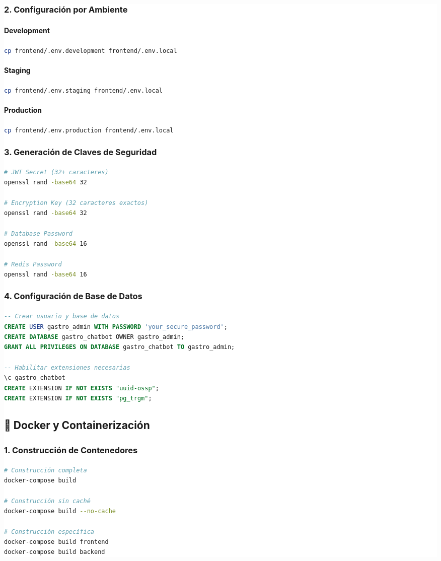 ### 2. Configuración por Ambiente

#### Development
```bash
cp frontend/.env.development frontend/.env.local
```

#### Staging
```bash
cp frontend/.env.staging frontend/.env.local
```

#### Production
```bash
cp frontend/.env.production frontend/.env.local
```

### 3. Generación de Claves de Seguridad

```bash
# JWT Secret (32+ caracteres)
openssl rand -base64 32

# Encryption Key (32 caracteres exactos)
openssl rand -base64 32

# Database Password
openssl rand -base64 16

# Redis Password
openssl rand -base64 16
```

### 4. Configuración de Base de Datos

```sql
-- Crear usuario y base de datos
CREATE USER gastro_admin WITH PASSWORD 'your_secure_password';
CREATE DATABASE gastro_chatbot OWNER gastro_admin;
GRANT ALL PRIVILEGES ON DATABASE gastro_chatbot TO gastro_admin;

-- Habilitar extensiones necesarias
\c gastro_chatbot
CREATE EXTENSION IF NOT EXISTS "uuid-ossp";
CREATE EXTENSION IF NOT EXISTS "pg_trgm";
```

## 🐳 Docker y Containerización

### 1. Construcción de Contenedores

```bash
# Construcción completa
docker-compose build

# Construcción sin caché
docker-compose build --no-cache

# Construcción específica
docker-compose build frontend
docker-compose build backend
```
